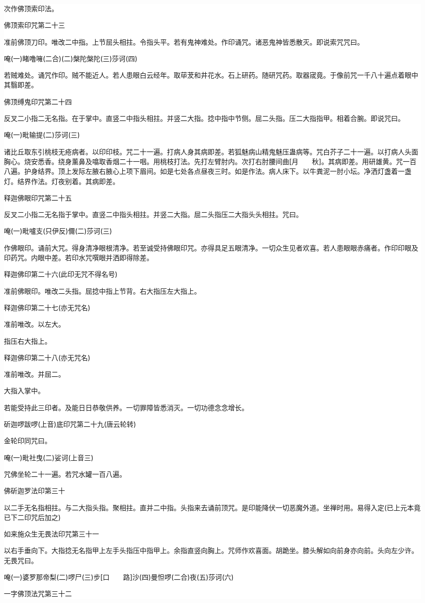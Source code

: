 次作佛顶索印法。  

佛顶索印咒第二十三  

准前佛顶刀印。唯改二中指。上节屈头相拄。令指头平。若有鬼神难处。作印诵咒。诸恶鬼神皆悉散灭。即说索咒咒曰。  

唵(一)睹噜噰(二合)(二)槃陀槃陀(三)莎诃(四)  

若贼难处。诵咒作印。贼不能近人。若人患眼白云经年。取荜茇和井花水。石上研药。随研咒药。取器宬竟。于像前咒一千八十遍点着眼中其翳即差。  

佛顶缚鬼印咒第二十四  

反叉二小指二无名指。在于掌中。直竖二中指头相拄。并竖二大指。捻中指中节侧。屈二头指。压二大指指甲。相着合腕。即说咒曰。  

唵(一)毗输提(二)莎诃(三)  

诸比丘取东引桃枝无疮病者。以印印枝。咒二十一遍。打病人身其病即差。若狐魅病山精鬼魅压蛊病等。咒白芥子二十一遍。以打病人头面胸心。烧安悉香。绕身薰鼻及噏取香烟二十一咽。用桃枝打法。先打左臂肘内。次打右肘腰间曲[月　　秋]。其病即差。用研雄黄。咒一百八遍。护身结界。顶上发际左腋右腋心上项下眉间。如是七处各点昼夜三时。如是作法。病人床下。以牛粪泥一肘小坛。净洒灯盏着一盏灯。结界作法。灯夜别着。其病即差。  

释迦佛眼印咒第二十五  

反叉二小指二无名指于掌中。直竖二中指头相拄。并竖二大指。屈二头指压二大指头头相拄。咒曰。  

唵(一)毗嚧支(只伊反)儞(二)莎诃(三)  

作佛眼印。诵前大咒。得身清净眼根清净。若至诚受持佛眼印咒。亦得具足五眼清净。一切众生见者欢喜。若人患眼眼赤痛者。作印印眼及印药咒。内眼中差。若印水咒噀眼并洒即得除差。  

释迦佛印第二十六(此印无咒不得名号)  

准前佛眼印。唯改二头指。屈捻中指上节背。右大指压左大指上。  

释迦佛印第二十七(亦无咒名)  

准前唯改。以左大。  

指压右大指上。  

释迦佛印第二十八(亦无咒名)  

准前唯改。并屈二。  

大指入掌中。  

若能受持此三印者。及能日日恭敬供养。一切罪障皆悉消灭。一切功德念念增长。  

斫迦啰跋啰(上音)底印咒第二十九(唐云轮转)  

金轮印同咒曰。  

唵(一)毗社曳(二)娑诃(上音三)  

咒佛坐轮二十一遍。若咒水罐一百八遍。  

佛斫迦罗法印第三十  

以二手无名指相拄。与二大指头指。聚相拄。直并二中指。头指来去诵前顶咒。是印能降伏一切恶魔外道。坐禅时用。易得入定(已上元本竟已下二印咒后加之)  

如来施众生无畏法印咒第三十一  

以右手垂向下。大指捻无名指甲上左手头指压中指甲上。余指直竖向胸上。咒师作欢喜面。胡跪坐。膝头解如向前身亦向前。头向左少许。无畏咒曰。  

唵(一)婆罗那帝梨(二)啰尸(三)步[口　　路]沙(四)曼怛啰(二合)夜(五)莎诃(六)  

一字佛顶法咒第三十二  
